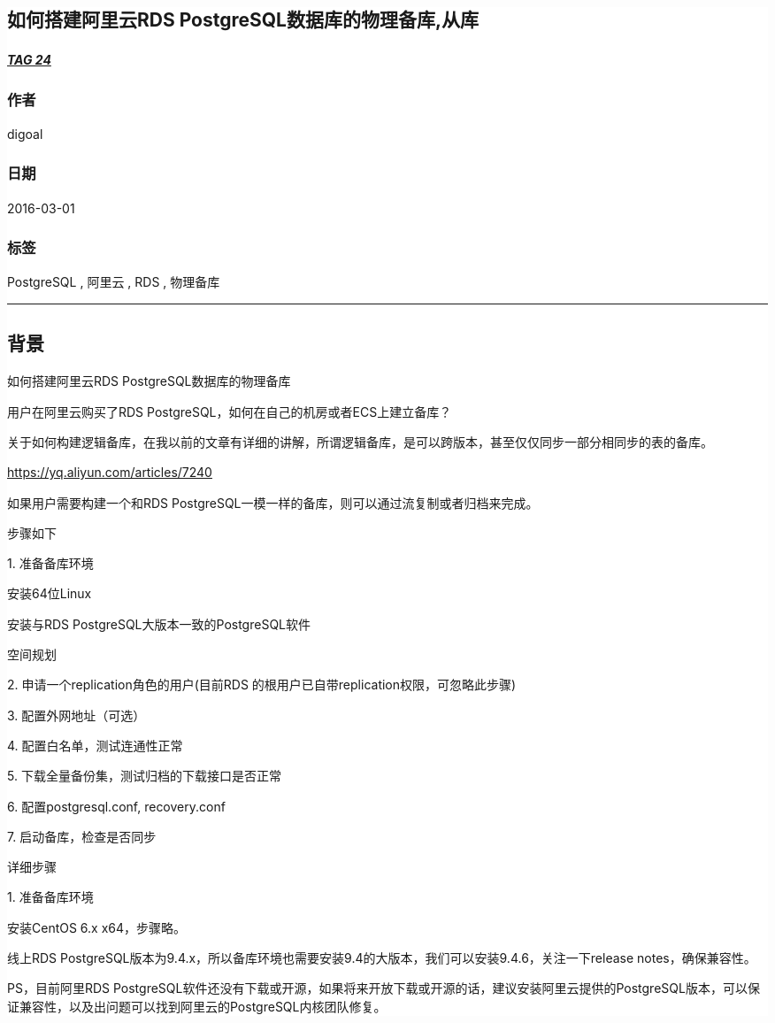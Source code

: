 ## 如何搭建阿里云RDS PostgreSQL数据库的物理备库,从库     
##### [TAG 24](../class/24.md)  
                                  
### 作者                                     
digoal                             
                              
### 日期                                                                                                 
2016-03-01                            
                                 
### 标签                              
PostgreSQL , 阿里云 , RDS , 物理备库           
                                                                                                    
----                                                                                              
                                                                                                       
## 背景                      
如何搭建阿里云RDS PostgreSQL数据库的物理备库      
      
用户在阿里云购买了RDS PostgreSQL，如何在自己的机房或者ECS上建立备库？      
    
关于如何构建逻辑备库，在我以前的文章有详细的讲解，所谓逻辑备库，是可以跨版本，甚至仅仅同步一部分相同步的表的备库。      
    
https://yq.aliyun.com/articles/7240      
      
如果用户需要构建一个和RDS PostgreSQL一模一样的备库，则可以通过流复制或者归档来完成。      
      
步骤如下      
    
1\. 准备备库环境      
    
安装64位Linux      
    
安装与RDS PostgreSQL大版本一致的PostgreSQL软件      
    
空间规划      
    
2\. 申请一个replication角色的用户(目前RDS 的根用户已自带replication权限，可忽略此步骤)      
    
3\. 配置外网地址（可选）      
    
4\. 配置白名单，测试连通性正常      
    
5\. 下载全量备份集，测试归档的下载接口是否正常      
    
6\. 配置postgresql.conf, recovery.conf      
    
7\. 启动备库，检查是否同步      
      
详细步骤      
    
1\. 准备备库环境      
    
安装CentOS 6.x x64，步骤略。      
    
线上RDS PostgreSQL版本为9.4.x，所以备库环境也需要安装9.4的大版本，我们可以安装9.4.6，关注一下release notes，确保兼容性。      
    
PS，目前阿里RDS PostgreSQL软件还没有下载或开源，如果将来开放下载或开源的话，建议安装阿里云提供的PostgreSQL版本，可以保证兼容性，以及出问题可以找到阿里云的PostgreSQL内核团队修复。      
      